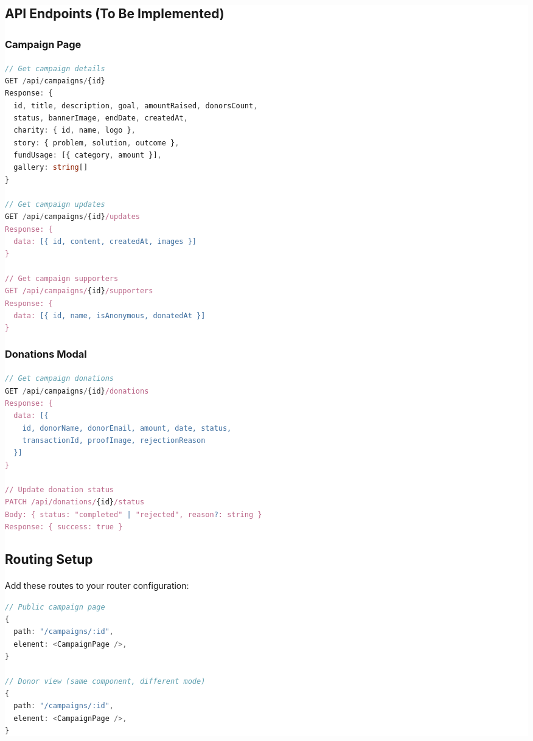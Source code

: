 ## API Endpoints (To Be Implemented)

### Campaign Page
```typescript
// Get campaign details
GET /api/campaigns/{id}
Response: {
  id, title, description, goal, amountRaised, donorsCount,
  status, bannerImage, endDate, createdAt,
  charity: { id, name, logo },
  story: { problem, solution, outcome },
  fundUsage: [{ category, amount }],
  gallery: string[]
}

// Get campaign updates
GET /api/campaigns/{id}/updates
Response: {
  data: [{ id, content, createdAt, images }]
}

// Get campaign supporters
GET /api/campaigns/{id}/supporters
Response: {
  data: [{ id, name, isAnonymous, donatedAt }]
}
```

### Donations Modal
```typescript
// Get campaign donations
GET /api/campaigns/{id}/donations
Response: {
  data: [{
    id, donorName, donorEmail, amount, date, status,
    transactionId, proofImage, rejectionReason
  }]
}

// Update donation status
PATCH /api/donations/{id}/status
Body: { status: "completed" | "rejected", reason?: string }
Response: { success: true }
```

## Routing Setup

Add these routes to your router configuration:

```typescript
// Public campaign page
{
  path: "/campaigns/:id",
  element: <CampaignPage />,
}

// Donor view (same component, different mode)
{
  path: "/campaigns/:id",
  element: <CampaignPage />,
}
```
